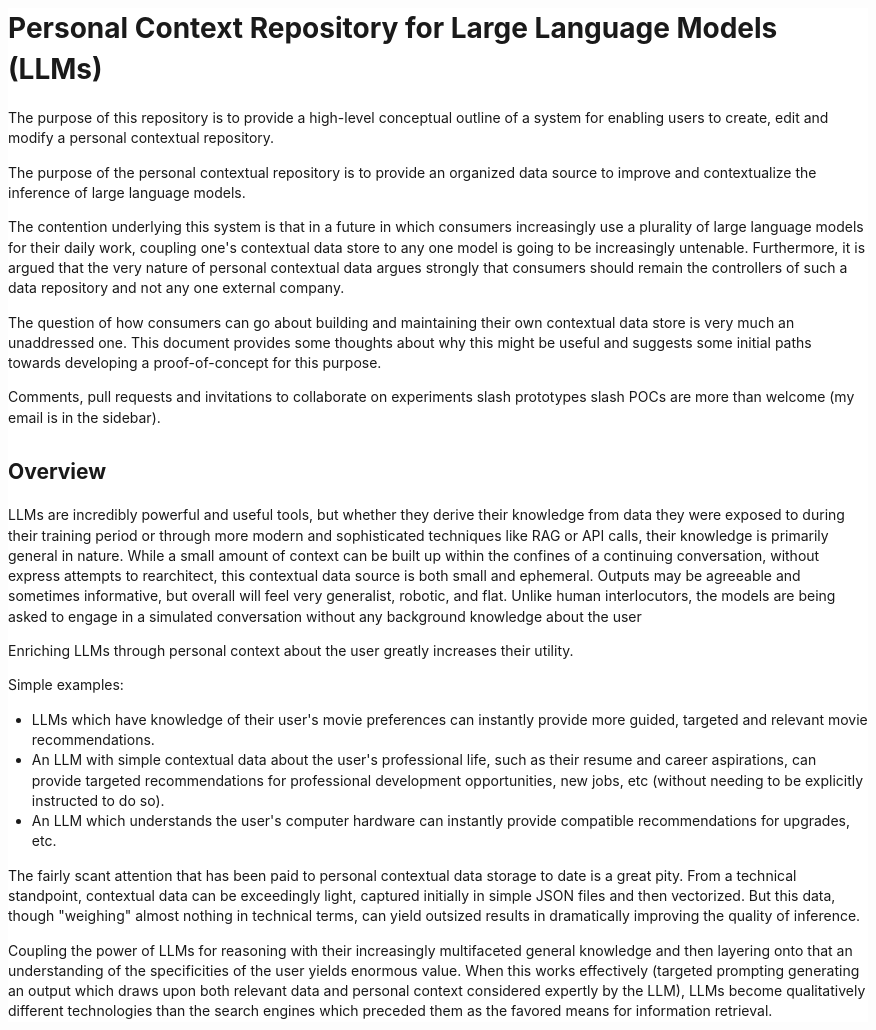 # Personal Context Repository for Large Language Models (LLMs)

The purpose of this repository is to provide a high-level conceptual outline of a system for enabling users to create, edit and modify a personal contextual repository. 

The purpose of the personal contextual repository is to provide an organized data source to improve and contextualize the inference of large language models. 

The contention underlying this system is that in a future in which consumers increasingly use a plurality of large language models for their daily work, coupling one's contextual data store to any one model is going to be increasingly untenable. Furthermore, it is argued that the very nature of personal contextual data argues strongly that consumers should remain the controllers of such a data repository and not any one external company. 

The question of how consumers can go about building and maintaining their own contextual data store is very much an unaddressed one. This document provides some thoughts about why this might be useful and suggests some initial paths towards developing a proof-of-concept for this purpose. 

Comments, pull requests and invitations to collaborate on experiments slash prototypes slash POCs are more than welcome (my email is in the sidebar).

## Overview
 
LLMs are incredibly powerful and useful tools, but whether they derive their knowledge from data they were exposed to during their training period or through more modern and sophisticated techniques like RAG or API calls, their knowledge is primarily general in nature.  While a small amount of context can be built up within the confines of a continuing conversation, without express attempts to rearchitect, this contextual data source is both small and ephemeral.  Outputs may be agreeable and sometimes informative, but overall will feel very generalist, robotic, and flat. Unlike human interlocutors, the models are being asked to engage in a simulated conversation without any background knowledge about the user

Enriching LLMs through personal context about the user greatly increases their utility. 

Simple examples: 

- LLMs which have knowledge of their user's movie preferences can instantly provide more guided, targeted and relevant movie recommendations.  
- An LLM with simple contextual data about the user's professional life, such as their resume and career aspirations, can provide targeted recommendations for professional development opportunities, new jobs, etc (without needing to be explicitly instructed to do so).    
- An LLM which understands the user's computer hardware can instantly provide compatible recommendations for upgrades, etc. 

The fairly scant attention that has been paid to personal contextual data storage to date is a great pity. From a technical standpoint, contextual data can be exceedingly light, captured initially in simple JSON files and then vectorized. But this data, though "weighing" almost nothing in technical terms, can yield outsized results in dramatically improving the quality of inference. 

Coupling the power of LLMs for reasoning with their increasingly multifaceted general knowledge and then layering onto that an understanding of the specificities of the user yields enormous value. When this works effectively (targeted prompting generating an output which draws upon both relevant data and personal context considered expertly by the LLM), LLMs become qualitatively different technologies than the search engines which preceded them as the favored means for information retrieval. 
